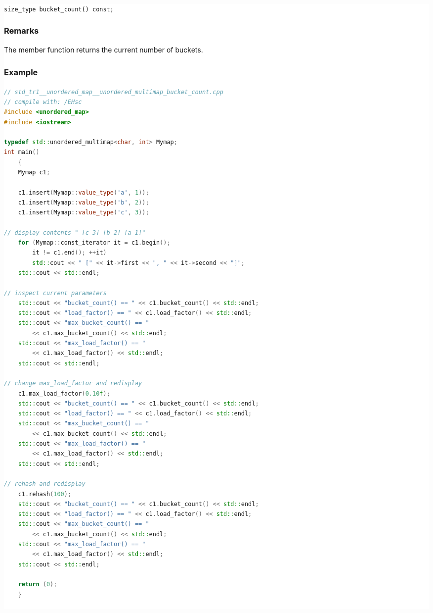 ```  
size_type bucket_count() const;
```  
  
### Remarks  
 The member function returns the current number of buckets.  
  
### Example  
  
```cpp  
// std_tr1__unordered_map__unordered_multimap_bucket_count.cpp   
// compile with: /EHsc   
#include <unordered_map>   
#include <iostream>   
  
typedef std::unordered_multimap<char, int> Mymap;   
int main()   
    {   
    Mymap c1;   
  
    c1.insert(Mymap::value_type('a', 1));   
    c1.insert(Mymap::value_type('b', 2));   
    c1.insert(Mymap::value_type('c', 3));   
  
// display contents " [c 3] [b 2] [a 1]"   
    for (Mymap::const_iterator it = c1.begin();   
        it != c1.end(); ++it)   
        std::cout << " [" << it->first << ", " << it->second << "]";   
    std::cout << std::endl;   
  
// inspect current parameters   
    std::cout << "bucket_count() == " << c1.bucket_count() << std::endl;   
    std::cout << "load_factor() == " << c1.load_factor() << std::endl;   
    std::cout << "max_bucket_count() == "   
        << c1.max_bucket_count() << std::endl;   
    std::cout << "max_load_factor() == "   
        << c1.max_load_factor() << std::endl;   
    std::cout << std::endl;   
  
// change max_load_factor and redisplay   
    c1.max_load_factor(0.10f);   
    std::cout << "bucket_count() == " << c1.bucket_count() << std::endl;   
    std::cout << "load_factor() == " << c1.load_factor() << std::endl;   
    std::cout << "max_bucket_count() == "   
        << c1.max_bucket_count() << std::endl;   
    std::cout << "max_load_factor() == "   
        << c1.max_load_factor() << std::endl;   
    std::cout << std::endl;   
  
// rehash and redisplay   
    c1.rehash(100);   
    std::cout << "bucket_count() == " << c1.bucket_count() << std::endl;   
    std::cout << "load_factor() == " << c1.load_factor() << std::endl;   
    std::cout << "max_bucket_count() == "   
        << c1.max_bucket_count() << std::endl;   
    std::cout << "max_load_factor() == "   
        << c1.max_load_factor() << std::endl;   
    std::cout << std::endl;   
  
    return (0);   
    }  
  
```  
  